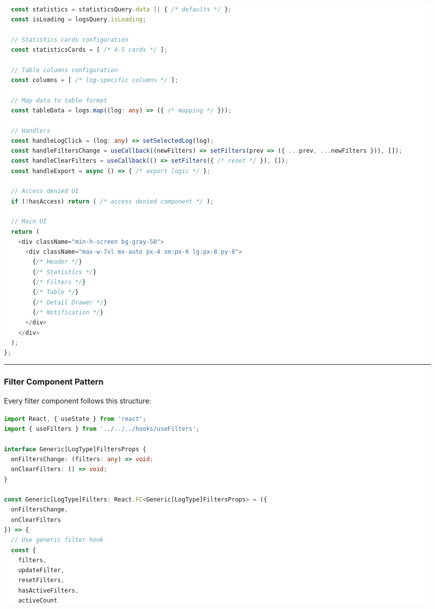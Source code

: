 ```typescript
  const statistics = statisticsQuery.data || { /* defaults */ };
  const isLoading = logsQuery.isLoading;

  // Statistics cards configuration
  const statisticsCards = [ /* 4-5 cards */ ];

  // Table columns configuration
  const columns = [ /* log-specific columns */ ];

  // Map data to table format
  const tableData = logs.map((log: any) => ({ /* mapping */ }));

  // Handlers
  const handleLogClick = (log: any) => setSelectedLog(log);
  const handleFiltersChange = useCallback((newFilters) => setFilters(prev => ({ ...prev, ...newFilters })), []);
  const handleClearFilters = useCallback(() => setFilters({ /* reset */ }), []);
  const handleExport = async () => { /* export logic */ };

  // Access denied UI
  if (!hasAccess) return ( /* access denied component */ );

  // Main UI
  return (
    <div className="min-h-screen bg-gray-50">
      <div className="max-w-7xl mx-auto px-4 sm:px-6 lg:px-8 py-8">
        {/* Header */}
        {/* Statistics */}
        {/* Filters */}
        {/* Table */}
        {/* Detail Drawer */}
        {/* Notification */}
      </div>
    </div>
  );
};
```

---

### Filter Component Pattern

Every filter component follows this structure:

```typescript
import React, { useState } from 'react';
import { useFilters } from '../../../hooks/useFilters';

interface Generic[LogType]FiltersProps {
  onFiltersChange: (filters: any) => void;
  onClearFilters: () => void;
}

const Generic[LogType]Filters: React.FC<Generic[LogType]FiltersProps> = ({
  onFiltersChange,
  onClearFilters
}) => {
  // Use generic filter hook
  const { 
    filters, 
    updateFilter, 
    resetFilters, 
    hasActiveFilters,
    activeCount 
```

[logType]: {